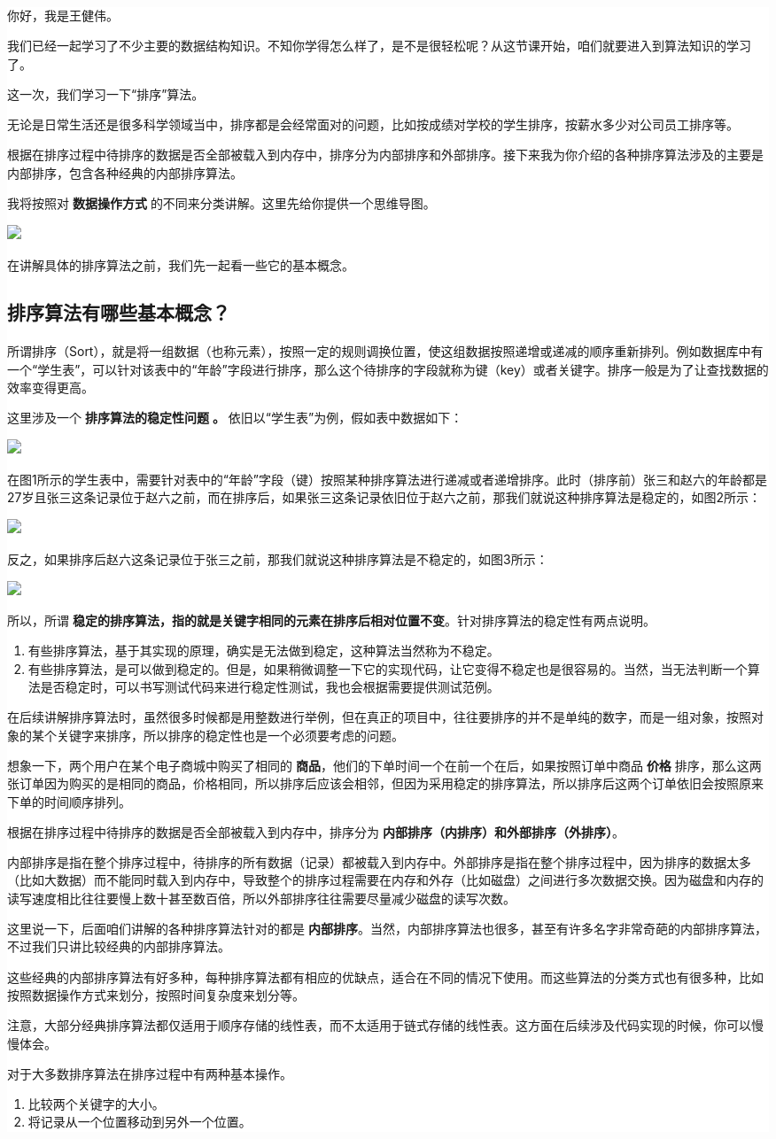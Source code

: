 你好，我是王健伟。

我们已经一起学习了不少主要的数据结构知识。不知你学得怎么样了，是不是很轻松呢？从这节课开始，咱们就要进入到算法知识的学习了。

这一次，我们学习一下“排序”算法。

无论是日常生活还是很多科学领域当中，排序都是会经常面对的问题，比如按成绩对学校的学生排序，按薪水多少对公司员工排序等。

根据在排序过程中待排序的数据是否全部被载入到内存中，排序分为内部排序和外部排序。接下来我为你介绍的各种排序算法涉及的主要是内部排序，包含各种经典的内部排序算法。

我将按照对 **数据操作方式** 的不同来分类讲解。这里先给你提供一个思维导图。

![](https://static001.geekbang.org/resource/image/1b/09/1b8e6be12dee5213ff3cdc82ed7d7109.jpg?wh=1568x1190)

在讲解具体的排序算法之前，我们先一起看一些它的基本概念。

## 排序算法有哪些基本概念？

所谓排序（Sort），就是将一组数据（也称元素），按照一定的规则调换位置，使这组数据按照递增或递减的顺序重新排列。例如数据库中有一个“学生表”，可以针对该表中的“年龄”字段进行排序，那么这个待排序的字段就称为键（key）或者关键字。排序一般是为了让查找数据的效率变得更高。

这里涉及一个 **排序算法的稳定性问题** **。** 依旧以“学生表”为例，假如表中数据如下：

![](https://static001.geekbang.org/resource/image/53/4d/533ed617d199eb08f5bcb19c674d104d.jpg?wh=1533x485)

在图1所示的学生表中，需要针对表中的“年龄”字段（键）按照某种排序算法进行递减或者递增排序。此时（排序前）张三和赵六的年龄都是27岁且张三这条记录位于赵六之前，而在排序后，如果张三这条记录依旧位于赵六之前，那我们就说这种排序算法是稳定的，如图2所示：

![](https://static001.geekbang.org/resource/image/bf/58/bfe26a2c7dffd8d4d0e3cfa429658f58.jpg?wh=1533x443)

反之，如果排序后赵六这条记录位于张三之前，那我们就说这种排序算法是不稳定的，如图3所示：

![](https://static001.geekbang.org/resource/image/0a/9f/0aaa4337c1e0d3e14ab71fb4a141869f.jpg?wh=1533x488)

所以，所谓 **稳定的排序算法，指的就是关键字相同的元素在排序后相对位置不变**。针对排序算法的稳定性有两点说明。

1. 有些排序算法，基于其实现的原理，确实是无法做到稳定，这种算法当然称为不稳定。
2. 有些排序算法，是可以做到稳定的。但是，如果稍微调整一下它的实现代码，让它变得不稳定也是很容易的。当然，当无法判断一个算法是否稳定时，可以书写测试代码来进行稳定性测试，我也会根据需要提供测试范例。

在后续讲解排序算法时，虽然很多时候都是用整数进行举例，但在真正的项目中，往往要排序的并不是单纯的数字，而是一组对象，按照对象的某个关键字来排序，所以排序的稳定性也是一个必须要考虑的问题。

想象一下，两个用户在某个电子商城中购买了相同的 **商品**，他们的下单时间一个在前一个在后，如果按照订单中商品 **价格** 排序，那么这两张订单因为购买的是相同的商品，价格相同，所以排序后应该会相邻，但因为采用稳定的排序算法，所以排序后这两个订单依旧会按照原来下单的时间顺序排列。

根据在排序过程中待排序的数据是否全部被载入到内存中，排序分为 **内部排序（内排序）和外部排序（外排序）**。

内部排序是指在整个排序过程中，待排序的所有数据（记录）都被载入到内存中。外部排序是指在整个排序过程中，因为排序的数据太多（比如大数据）而不能同时载入到内存中，导致整个的排序过程需要在内存和外存（比如磁盘）之间进行多次数据交换。因为磁盘和内存的读写速度相比往往要慢上数十甚至数百倍，所以外部排序往往需要尽量减少磁盘的读写次数。

这里说一下，后面咱们讲解的各种排序算法针对的都是 **内部排序**。当然，内部排序算法也很多，甚至有许多名字非常奇葩的内部排序算法，不过我们只讲比较经典的内部排序算法。

这些经典的内部排序算法有好多种，每种排序算法都有相应的优缺点，适合在不同的情况下使用。而这些算法的分类方式也有很多种，比如按照数据操作方式来划分，按照时间复杂度来划分等。

注意，大部分经典排序算法都仅适用于顺序存储的线性表，而不太适用于链式存储的线性表。这方面在后续涉及代码实现的时候，你可以慢慢体会。

对于大多数排序算法在排序过程中有两种基本操作。

1. 比较两个关键字的大小。
2. 将记录从一个位置移动到另外一个位置。
